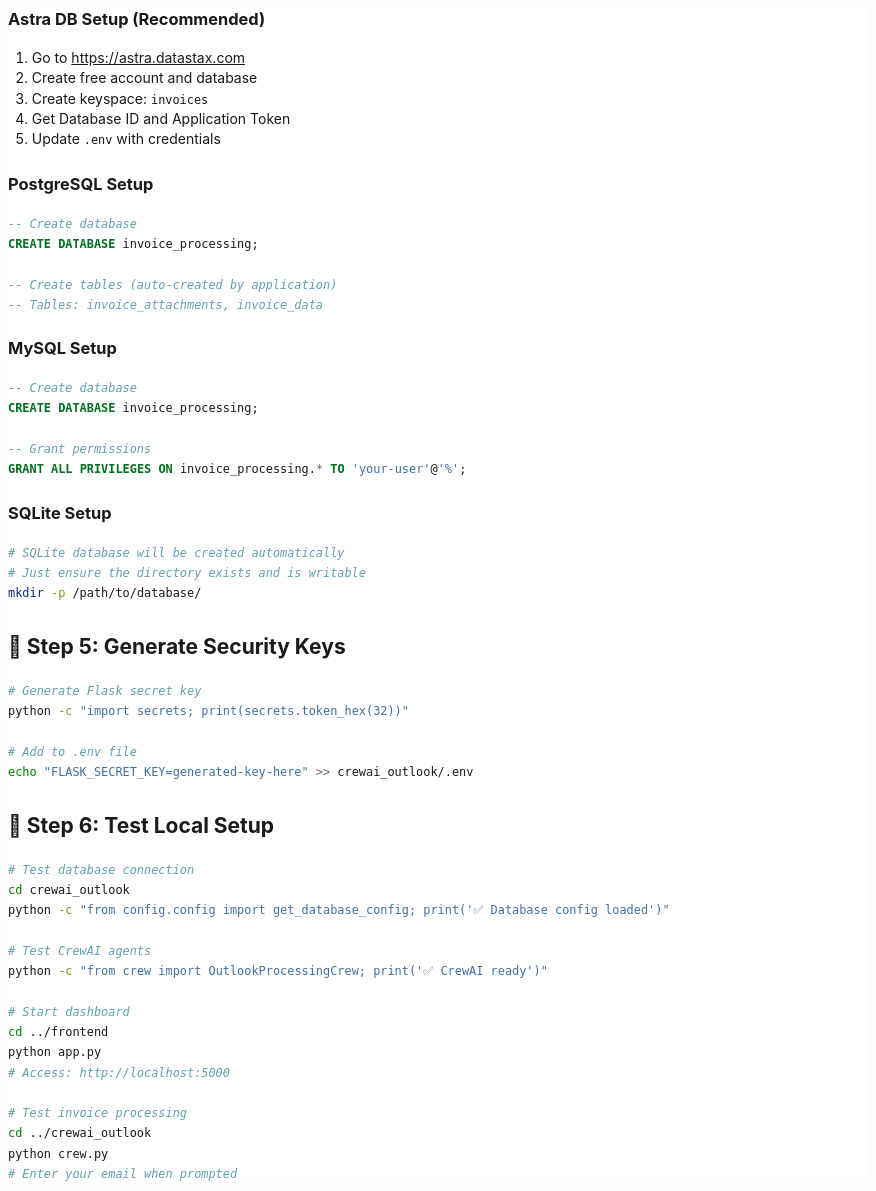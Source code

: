 ### Astra DB Setup (Recommended)
1. Go to https://astra.datastax.com
2. Create free account and database
3. Create keyspace: `invoices`
4. Get Database ID and Application Token
5. Update `.env` with credentials

### PostgreSQL Setup
```sql
-- Create database
CREATE DATABASE invoice_processing;

-- Create tables (auto-created by application)
-- Tables: invoice_attachments, invoice_data
```

### MySQL Setup
```sql
-- Create database
CREATE DATABASE invoice_processing;

-- Grant permissions
GRANT ALL PRIVILEGES ON invoice_processing.* TO 'your-user'@'%';
```

### SQLite Setup
```bash
# SQLite database will be created automatically
# Just ensure the directory exists and is writable
mkdir -p /path/to/database/
```

## 🔐 Step 5: Generate Security Keys

```bash
# Generate Flask secret key
python -c "import secrets; print(secrets.token_hex(32))"

# Add to .env file
echo "FLASK_SECRET_KEY=generated-key-here" >> crewai_outlook/.env
```

## 🧪 Step 6: Test Local Setup

```bash
# Test database connection
cd crewai_outlook
python -c "from config.config import get_database_config; print('✅ Database config loaded')"

# Test CrewAI agents
python -c "from crew import OutlookProcessingCrew; print('✅ CrewAI ready')"

# Start dashboard
cd ../frontend
python app.py
# Access: http://localhost:5000

# Test invoice processing
cd ../crewai_outlook
python crew.py
# Enter your email when prompted
```
